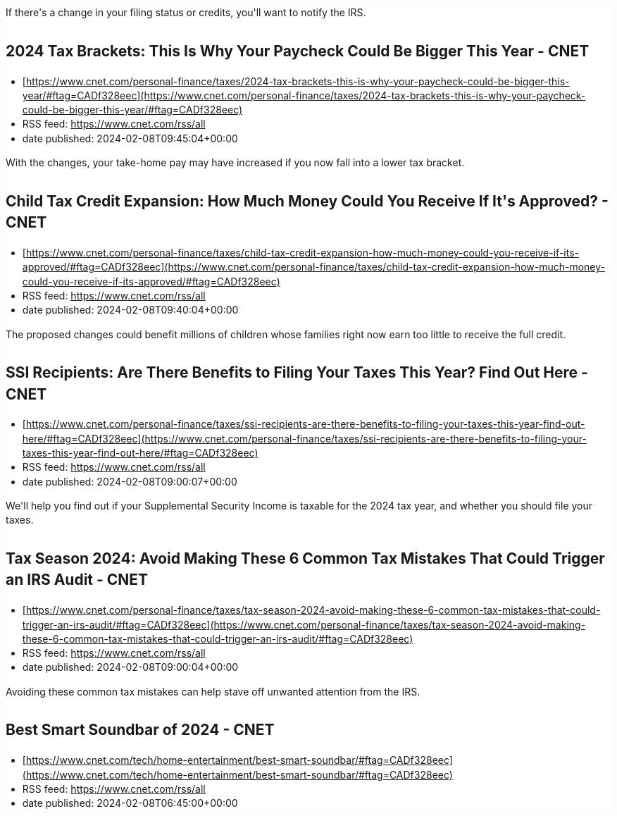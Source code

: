 If there's a change in your filing status or credits, you'll want to notify the IRS.

## 2024 Tax Brackets: This Is Why Your Paycheck Could Be Bigger This Year     - CNET
 - [https://www.cnet.com/personal-finance/taxes/2024-tax-brackets-this-is-why-your-paycheck-could-be-bigger-this-year/#ftag=CADf328eec](https://www.cnet.com/personal-finance/taxes/2024-tax-brackets-this-is-why-your-paycheck-could-be-bigger-this-year/#ftag=CADf328eec)
 - RSS feed: https://www.cnet.com/rss/all
 - date published: 2024-02-08T09:45:04+00:00

With the changes, your take-home pay may have increased if you now fall into a lower tax bracket.

## Child Tax Credit Expansion: How Much Money Could You Receive If It's Approved?     - CNET
 - [https://www.cnet.com/personal-finance/taxes/child-tax-credit-expansion-how-much-money-could-you-receive-if-its-approved/#ftag=CADf328eec](https://www.cnet.com/personal-finance/taxes/child-tax-credit-expansion-how-much-money-could-you-receive-if-its-approved/#ftag=CADf328eec)
 - RSS feed: https://www.cnet.com/rss/all
 - date published: 2024-02-08T09:40:04+00:00

The proposed changes could benefit millions of children whose families right now earn too little to receive the full credit.

## SSI Recipients: Are There Benefits to Filing Your Taxes This Year? Find Out Here     - CNET
 - [https://www.cnet.com/personal-finance/taxes/ssi-recipients-are-there-benefits-to-filing-your-taxes-this-year-find-out-here/#ftag=CADf328eec](https://www.cnet.com/personal-finance/taxes/ssi-recipients-are-there-benefits-to-filing-your-taxes-this-year-find-out-here/#ftag=CADf328eec)
 - RSS feed: https://www.cnet.com/rss/all
 - date published: 2024-02-08T09:00:07+00:00

We'll help you find out if your Supplemental Security Income is taxable for the 2024 tax year, and whether you should file your taxes.

## Tax Season 2024: Avoid Making These 6 Common Tax Mistakes That Could Trigger an IRS Audit     - CNET
 - [https://www.cnet.com/personal-finance/taxes/tax-season-2024-avoid-making-these-6-common-tax-mistakes-that-could-trigger-an-irs-audit/#ftag=CADf328eec](https://www.cnet.com/personal-finance/taxes/tax-season-2024-avoid-making-these-6-common-tax-mistakes-that-could-trigger-an-irs-audit/#ftag=CADf328eec)
 - RSS feed: https://www.cnet.com/rss/all
 - date published: 2024-02-08T09:00:04+00:00

Avoiding these common tax mistakes can help stave off unwanted attention from the IRS.

## Best Smart Soundbar of 2024     - CNET
 - [https://www.cnet.com/tech/home-entertainment/best-smart-soundbar/#ftag=CADf328eec](https://www.cnet.com/tech/home-entertainment/best-smart-soundbar/#ftag=CADf328eec)
 - RSS feed: https://www.cnet.com/rss/all
 - date published: 2024-02-08T06:45:00+00:00
